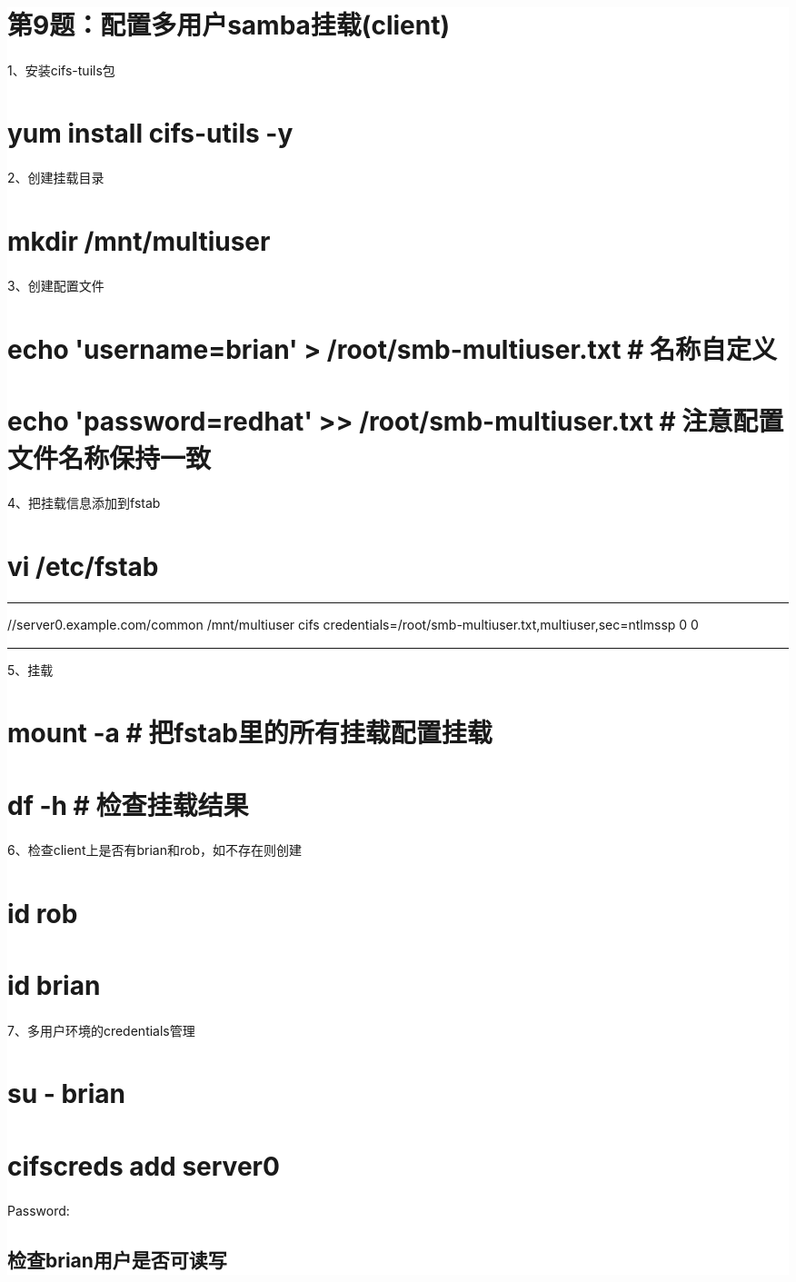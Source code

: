 第9题：配置多用户samba挂载(client)
=====================================================
1、安装cifs-tuils包
# yum install cifs-utils -y
 
2、创建挂载目录
# mkdir /mnt/multiuser
 
3、创建配置文件
# echo 'username=brian' > /root/smb-multiuser.txt              # 名称自定义
# echo 'password=redhat' >> /root/smb-multiuser.txt          # 注意配置文件名称保持一致
 
4、把挂载信息添加到fstab
# vi /etc/fstab
**********************************
//server0.example.com/common /mnt/multiuser cifs credentials=/root/smb-multiuser.txt,multiuser,sec=ntlmssp 0 0
**********************************
 
5、挂载
# mount -a               # 把fstab里的所有挂载配置挂载
# df -h                     # 检查挂载结果
 
6、检查client上是否有brian和rob，如不存在则创建
# id rob
# id brian
 
7、多用户环境的credentials管理
# su - brian
# cifscreds add server0
Password:
## 检查brian用户是否可读写
 